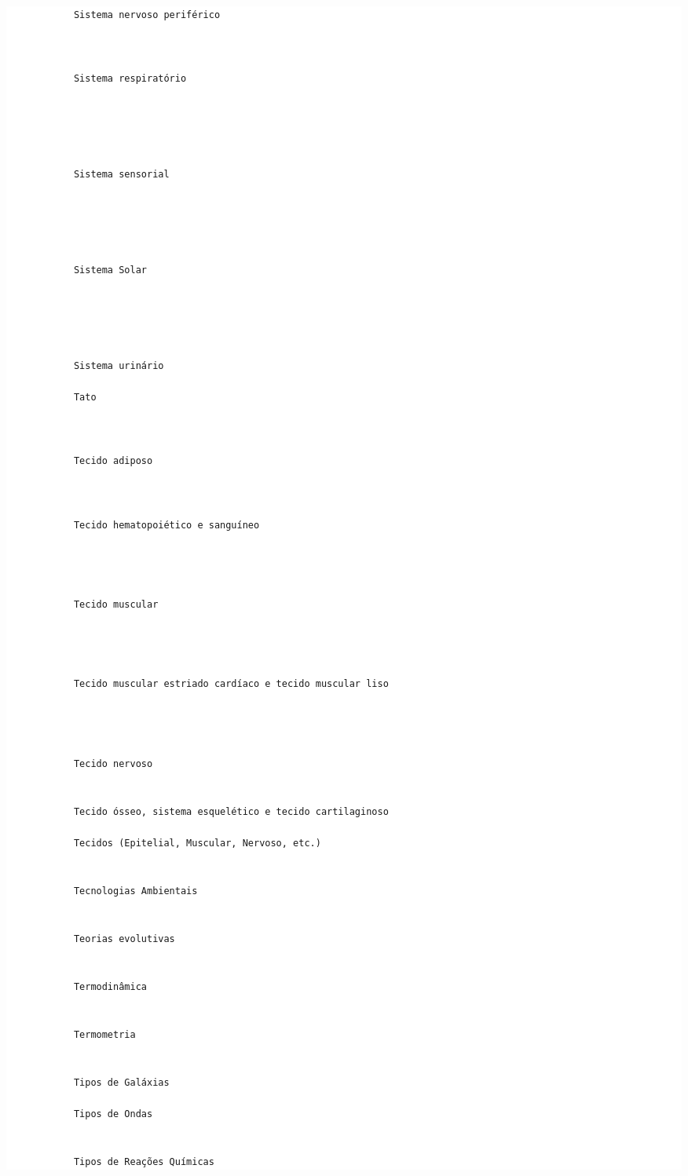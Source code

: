 



                Sistema nervoso periférico



                Sistema respiratório





                Sistema sensorial





                Sistema Solar





                Sistema urinário

                Tato



                Tecido adiposo



                Tecido hematopoiético e sanguíneo




                Tecido muscular




                Tecido muscular estriado cardíaco e tecido muscular liso




                Tecido nervoso


                Tecido ósseo, sistema esquelético e tecido cartilaginoso

                Tecidos (Epitelial, Muscular, Nervoso, etc.)


                Tecnologias Ambientais


                Teorias evolutivas


                Termodinâmica


                Termometria


                Tipos de Galáxias

                Tipos de Ondas


                Tipos de Reações Químicas
